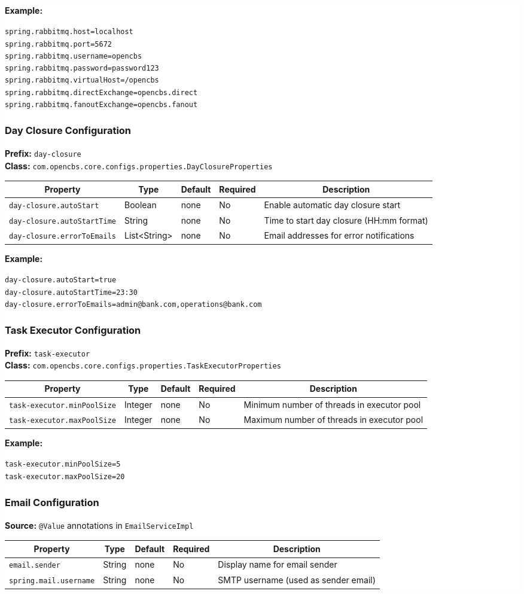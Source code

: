 **Example:**
```properties
spring.rabbitmq.host=localhost
spring.rabbitmq.port=5672
spring.rabbitmq.username=opencbs
spring.rabbitmq.password=password123
spring.rabbitmq.virtualHost=/opencbs
spring.rabbitmq.directExchange=opencbs.direct
spring.rabbitmq.fanoutExchange=opencbs.fanout
```

### Day Closure Configuration  
**Prefix:** `day-closure`  
**Class:** `com.opencbs.core.configs.properties.DayClosureProperties`

| Property | Type | Default | Required | Description |
|----------|------|---------|----------|-------------|
| `day-closure.autoStart` | Boolean | none | No | Enable automatic day closure start |
| `day-closure.autoStartTime` | String | none | No | Time to start day closure (HH:mm format) |
| `day-closure.errorToEmails` | List\<String\> | none | No | Email addresses for error notifications |

**Example:**
```properties
day-closure.autoStart=true
day-closure.autoStartTime=23:30
day-closure.errorToEmails=admin@bank.com,operations@bank.com
```

### Task Executor Configuration
**Prefix:** `task-executor`  
**Class:** `com.opencbs.core.configs.properties.TaskExecutorProperties`

| Property | Type | Default | Required | Description |
|----------|------|---------|----------|-------------|
| `task-executor.minPoolSize` | Integer | none | No | Minimum number of threads in executor pool |
| `task-executor.maxPoolSize` | Integer | none | No | Maximum number of threads in executor pool |

**Example:**
```properties
task-executor.minPoolSize=5
task-executor.maxPoolSize=20
```

### Email Configuration
**Source:** `@Value` annotations in `EmailServiceImpl`

| Property | Type | Default | Required | Description |
|----------|------|---------|----------|-------------|
| `email.sender` | String | none | No | Display name for email sender |
| `spring.mail.username` | String | none | No | SMTP username (used as sender email) |
